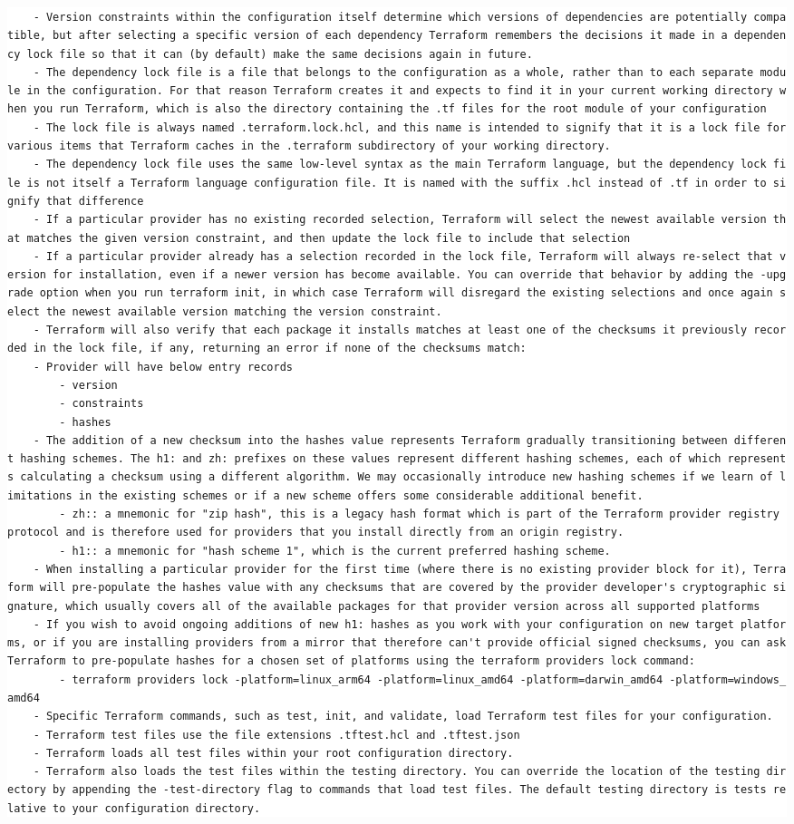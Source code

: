         - Version constraints within the configuration itself determine which versions of dependencies are potentially compatible, but after selecting a specific version of each dependency Terraform remembers the decisions it made in a dependency lock file so that it can (by default) make the same decisions again in future.
        - The dependency lock file is a file that belongs to the configuration as a whole, rather than to each separate module in the configuration. For that reason Terraform creates it and expects to find it in your current working directory when you run Terraform, which is also the directory containing the .tf files for the root module of your configuration
        - The lock file is always named .terraform.lock.hcl, and this name is intended to signify that it is a lock file for various items that Terraform caches in the .terraform subdirectory of your working directory.
        - The dependency lock file uses the same low-level syntax as the main Terraform language, but the dependency lock file is not itself a Terraform language configuration file. It is named with the suffix .hcl instead of .tf in order to signify that difference
        - If a particular provider has no existing recorded selection, Terraform will select the newest available version that matches the given version constraint, and then update the lock file to include that selection
        - If a particular provider already has a selection recorded in the lock file, Terraform will always re-select that version for installation, even if a newer version has become available. You can override that behavior by adding the -upgrade option when you run terraform init, in which case Terraform will disregard the existing selections and once again select the newest available version matching the version constraint.
        - Terraform will also verify that each package it installs matches at least one of the checksums it previously recorded in the lock file, if any, returning an error if none of the checksums match:
        - Provider will have below entry records
            - version
            - constraints
            - hashes
        - The addition of a new checksum into the hashes value represents Terraform gradually transitioning between different hashing schemes. The h1: and zh: prefixes on these values represent different hashing schemes, each of which represents calculating a checksum using a different algorithm. We may occasionally introduce new hashing schemes if we learn of limitations in the existing schemes or if a new scheme offers some considerable additional benefit.
            - zh:: a mnemonic for "zip hash", this is a legacy hash format which is part of the Terraform provider registry protocol and is therefore used for providers that you install directly from an origin registry.
            - h1:: a mnemonic for "hash scheme 1", which is the current preferred hashing scheme.
        - When installing a particular provider for the first time (where there is no existing provider block for it), Terraform will pre-populate the hashes value with any checksums that are covered by the provider developer's cryptographic signature, which usually covers all of the available packages for that provider version across all supported platforms
        - If you wish to avoid ongoing additions of new h1: hashes as you work with your configuration on new target platforms, or if you are installing providers from a mirror that therefore can't provide official signed checksums, you can ask Terraform to pre-populate hashes for a chosen set of platforms using the terraform providers lock command:
            - terraform providers lock -platform=linux_arm64 -platform=linux_amd64 -platform=darwin_amd64 -platform=windows_amd64
        - Specific Terraform commands, such as test, init, and validate, load Terraform test files for your configuration.
        - Terraform test files use the file extensions .tftest.hcl and .tftest.json
        - Terraform loads all test files within your root configuration directory.
        - Terraform also loads the test files within the testing directory. You can override the location of the testing directory by appending the -test-directory flag to commands that load test files. The default testing directory is tests relative to your configuration directory.
